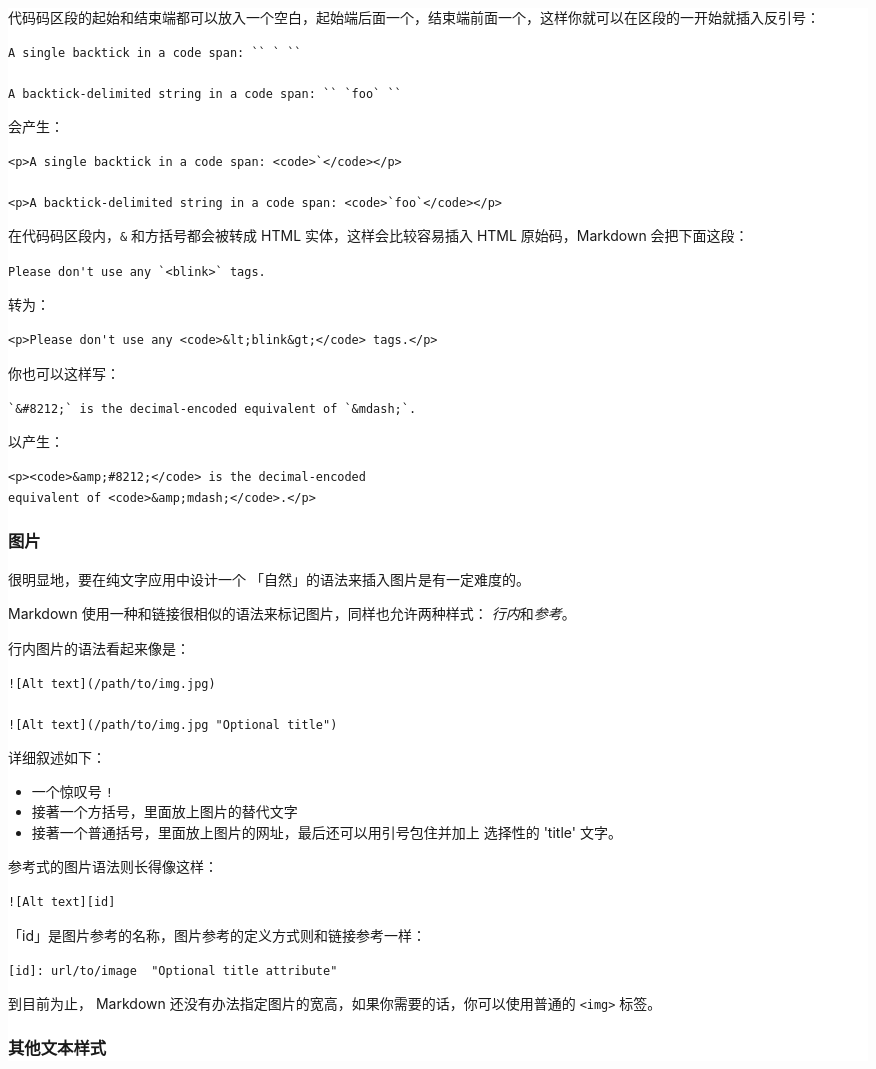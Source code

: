 代码码区段的起始和结束端都可以放入一个空白，起始端后面一个，结束端前面一个，这样你就可以在区段的一开始就插入反引号：

    A single backtick in a code span: `` ` ``

    A backtick-delimited string in a code span: `` `foo` ``

会产生：

    <p>A single backtick in a code span: <code>`</code></p>

    <p>A backtick-delimited string in a code span: <code>`foo`</code></p>

在代码码区段内，`&` 和方括号都会被转成 HTML 实体，这样会比较容易插入 HTML 原始码，Markdown 会把下面这段：

    Please don't use any `<blink>` tags.

转为：

    <p>Please don't use any <code>&lt;blink&gt;</code> tags.</p>

你也可以这样写：

    `&#8212;` is the decimal-encoded equivalent of `&mdash;`.

以产生：

    <p><code>&amp;#8212;</code> is the decimal-encoded
    equivalent of <code>&amp;mdash;</code>.</p>

### 图片

很明显地，要在纯文字应用中设计一个 「自然」的语法来插入图片是有一定难度的。

Markdown 使用一种和链接很相似的语法来标记图片，同样也允许两种样式： *行内*和*参考*。

行内图片的语法看起来像是：

    ![Alt text](/path/to/img.jpg)

    ![Alt text](/path/to/img.jpg "Optional title")

详细叙述如下：

- 一个惊叹号 `!`
- 接著一个方括号，里面放上图片的替代文字
- 接著一个普通括号，里面放上图片的网址，最后还可以用引号包住并加上
    选择性的 'title' 文字。

参考式的图片语法则长得像这样：

    ![Alt text][id]

「id」是图片参考的名称，图片参考的定义方式则和链接参考一样：

    [id]: url/to/image  "Optional title attribute"

到目前为止， Markdown 还没有办法指定图片的宽高，如果你需要的话，你可以使用普通的 `<img>` 标签。

### 其他文本样式


  [1]: http://docutils.sourceforge.net/mirror/setext.html
  [2]: http://www.aaronsw.com/2002/atx/
  [3]: http://textism.com/tools/textile/
  [4]: http://docutils.sourceforge.net/rst.html
  [5]: http://www.triptico.com/software/grutatxt.html
  [6]: http://ettext.taint.org/doc/
  [bq]: #blockquote
  [l]:  #list